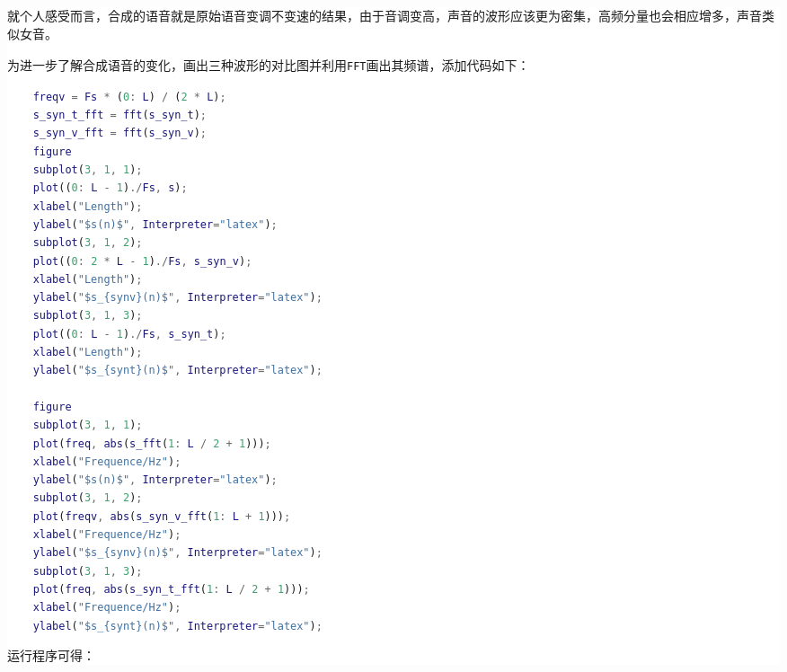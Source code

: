 就个人感受而言，合成的语音就是原始语音变调不变速的结果，由于音调变高，声音的波形应该更为密集，高频分量也会相应增多，声音类似女音。

为进一步了解合成语音的变化，画出三种波形的对比图并利用`FFT`画出其频谱，添加代码如下：

```matlab
    freqv = Fs * (0: L) / (2 * L);
	s_syn_t_fft = fft(s_syn_t);
    s_syn_v_fft = fft(s_syn_v);
    figure
    subplot(3, 1, 1);
    plot((0: L - 1)./Fs, s);
    xlabel("Length");
    ylabel("$s(n)$", Interpreter="latex");
    subplot(3, 1, 2);
    plot((0: 2 * L - 1)./Fs, s_syn_v);
    xlabel("Length");
    ylabel("$s_{synv}(n)$", Interpreter="latex");
    subplot(3, 1, 3);
    plot((0: L - 1)./Fs, s_syn_t);
    xlabel("Length");
    ylabel("$s_{synt}(n)$", Interpreter="latex");

    figure
    subplot(3, 1, 1);
    plot(freq, abs(s_fft(1: L / 2 + 1)));
    xlabel("Frequence/Hz");
    ylabel("$s(n)$", Interpreter="latex");
    subplot(3, 1, 2);
    plot(freqv, abs(s_syn_v_fft(1: L + 1)));
    xlabel("Frequence/Hz");
    ylabel("$s_{synv}(n)$", Interpreter="latex");
    subplot(3, 1, 3);
    plot(freq, abs(s_syn_t_fft(1: L / 2 + 1)));
    xlabel("Frequence/Hz");
    ylabel("$s_{synt}(n)$", Interpreter="latex");
```

运行程序可得：

<center class="half">